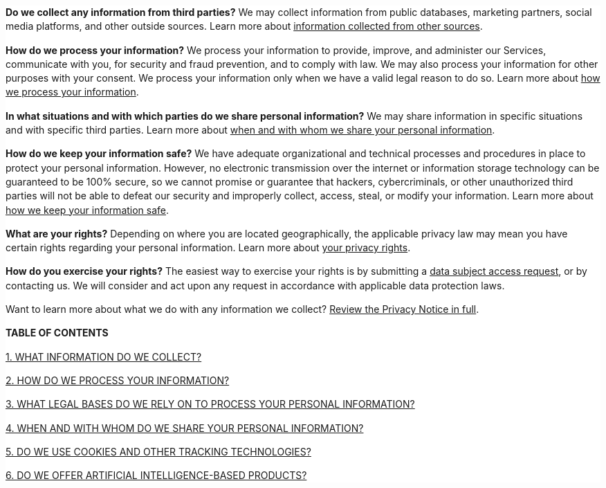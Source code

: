   

**Do we collect any information from third parties?** We may collect information from public databases, marketing partners, social media platforms, and other outside sources. Learn more about [information collected from other sources](#othersources).

  

**How do we process your information?** We process your information to provide, improve, and administer our Services, communicate with you, for security and fraud prevention, and to comply with law. We may also process your information for other purposes with your consent. We process your information only when we have a valid legal reason to do so. Learn more about [how we process your information](#infouse).

  

**In what situations and with which parties do we share personal information?** We may share information in specific situations and with specific third parties. Learn more about [when and with whom we share your personal information](#whoshare).

  

**How do we keep your information safe?** We have adequate organizational and technical processes and procedures in place to protect your personal information. However, no electronic transmission over the internet or information storage technology can be guaranteed to be 100% secure, so we cannot promise or guarantee that hackers, cybercriminals, or other unauthorized third parties will not be able to defeat our security and improperly collect, access, steal, or modify your information. Learn more about [how we keep your information safe](#infosafe).

  

**What are your rights?** Depending on where you are located geographically, the applicable privacy law may mean you have certain rights regarding your personal information. Learn more about [your privacy rights](#privacyrights).

  

**How do you exercise your rights?** The easiest way to exercise your rights is by submitting a [data subject access request](https://app.termly.io/notify/573d6549-937a-4b5a-ad18-2a88d841f726), or by contacting us. We will consider and act upon any request in accordance with applicable data protection laws.

  

Want to learn more about what we do with any information we collect? [Review the Privacy Notice in full](#toc).

  

  

**TABLE OF CONTENTS**

  

[1\. WHAT INFORMATION DO WE COLLECT?](#infocollect)

[2\. HOW DO WE PROCESS YOUR INFORMATION?](#infouse)

[3\. WHAT LEGAL BASES DO WE RELY ON TO PROCESS YOUR PERSONAL INFORMATION?](#legalbases)

[4\. WHEN AND WITH WHOM DO WE SHARE YOUR PERSONAL INFORMATION?](#whoshare)

[5\. DO WE USE COOKIES AND OTHER TRACKING TECHNOLOGIES?](#cookies)

[6\. DO WE OFFER ARTIFICIAL INTELLIGENCE-BASED PRODUCTS?](#ai)
